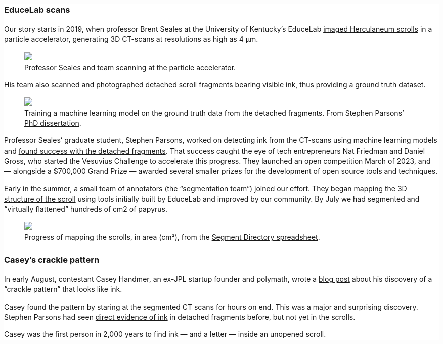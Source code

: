 ### EduceLab scans

Our story starts in 2019, when professor Brent Seales at the University of Kentucky’s EduceLab <a href="https://www.theguardian.com/science/2019/oct/03/ancient-scrolls-charred-by-vesuvius-could-be-read-once-again">imaged Herculaneum scrolls</a> in a particle accelerator, generating 3D CT-scans at resolutions as high as 4 µm.

<figure>
  <img className="w-[500px]" src="/img/landing/brent1.webp" />
  <figcaption className="mt-0">Professor Seales and team scanning at the particle accelerator.</figcaption>
</figure>

His team also scanned and photographed detached scroll fragments bearing visible ink, thus providing a ground truth dataset.

<figure>
  <img className="w-[500px]" src="/img/tutorials/ml-overview-alpha.png" />
  <figcaption className="mt-0">Training a machine learning model on the ground truth data from the detached fragments. From Stephen Parsons’ <a href="https://uknowledge.uky.edu/cs_etds/138/">PhD dissertation</a>.</figcaption>
</figure>

Professor Seales’ graduate student, Stephen Parsons, worked on detecting ink from the CT-scans using machine learning models and <a href="tutorial4">found success with the detached fragments</a>. That success caught the eye of tech entrepreneurs Nat Friedman and Daniel Gross, who started the Vesuvius Challenge to accelerate this progress. They launched an open competition March of 2023, and — alongside a $700,000 Grand Prize — awarded several smaller prizes for the development of open source tools and techniques.

Early in the summer, a small team of annotators (the “segmentation team”) joined our effort. They began <a href="tutorial3">mapping the 3D structure of the scroll</a> using tools initially built by EduceLab and improved by our community. By July we had segmented and “virtually flattened” hundreds of cm2 of papyrus.

<figure>
  <img className="w-[500px]" src="/img/firstletters/segmentation-chart.webp" />
  <figcaption className="mt-0">Progress of mapping the scrolls, in area (cm²), from the <a href="https://docs.google.com/spreadsheets/d/1zC_5vkqWgb_5z4Q9BYsETF7_3r1BYPccdAnS_GRYOaQ/edit#gid=2051117465">Segment Directory spreadsheet</a>.</figcaption>
</figure>

### Casey’s crackle pattern

In early August, contestant Casey Handmer, an ex-JPL startup founder and polymath, wrote a <a href="https://caseyhandmer.wordpress.com/2023/08/05/reading-ancient-scrolls/">blog post</a> about his discovery of a “crackle pattern” that looks like ink.

Casey found the pattern by staring at the segmented CT scans for hours on end. This was a major and surprising discovery. Stephen Parsons had seen <a href="tutorial4">direct evidence of ink</a> in detached fragments before, but not yet in the scrolls.

Casey was the first person in 2,000 years to find ink — and a letter — inside an unopened scroll.
